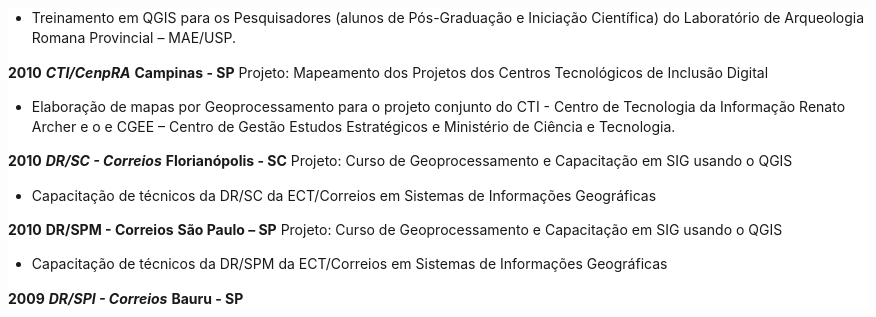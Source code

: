 <td style="text-align: left;" colspan="6" width="100%">
<ul>
 	<li>Treinamento em QGIS para os Pesquisadores (alunos de Pós-Graduação e Iniciação Científica) do Laboratório de Arqueologia Romana Provincial – MAE/USP.</li>
</ul>
</td>
</tr>
<tr>
<td colspan="3" width="15%"><strong>2010</strong></td>
<td colspan="2" width="65%"><strong><em>CTI/CenpRA</em></strong></td>
<td width="18%"><strong>Campinas - SP</strong></td>
</tr>
<tr>
<td colspan="6" width="100%">Projeto: Mapeamento dos Projetos dos Centros Tecnológicos de Inclusão Digital</td>
</tr>
<tr>
<td style="text-align: left;" colspan="6" width="100%">
<ul>
 	<li>Elaboração de mapas por Geoprocessamento para o projeto conjunto do CTI - Centro de Tecnologia da Informação Renato Archer e o e CGEE – Centro de Gestão Estudos Estratégicos e Ministério de Ciência e Tecnologia.</li>
</ul>
</td>
</tr>
<tr>
<td colspan="3" width="15%"><strong>2010</strong></td>
<td colspan="2" width="65%"><strong><em>DR/SC - Correios</em></strong></td>
<td width="18%"><strong>Florianópolis - SC</strong></td>
</tr>
<tr>
<td colspan="6" width="100%">Projeto: Curso de Geoprocessamento e Capacitação em SIG usando o QGIS</td>
</tr>
<tr>
<td style="text-align: left;" colspan="6" width="100%">
<ul>
 	<li>Capacitação de técnicos da DR/SC da ECT/Correios em Sistemas de Informações Geográficas</li>
</ul>
</td>
</tr>
<tr>
<td colspan="3" width="15%"><strong>2010</strong></td>
<td colspan="2" width="65%"><strong>DR/SPM - Correios</strong></td>
<td width="18%"><strong>São Paulo – SP</strong></td>
</tr>
<tr>
<td colspan="6" width="100%">Projeto: Curso de Geoprocessamento e Capacitação em SIG usando o QGIS</td>
</tr>
<tr>
<td style="text-align: left;" colspan="6" width="100%">
<ul>
 	<li>Capacitação de técnicos da DR/SPM da ECT/Correios em Sistemas de Informações Geográficas</li>
</ul>
</td>
</tr>
<tr>
<td colspan="3" width="15%"><strong>2009</strong></td>
<td colspan="2" width="65%"><strong><em>DR/SPI - Correios</em></strong></td>
<td width="18%"><strong>Bauru - SP</strong></td>
</tr>
<tr>
